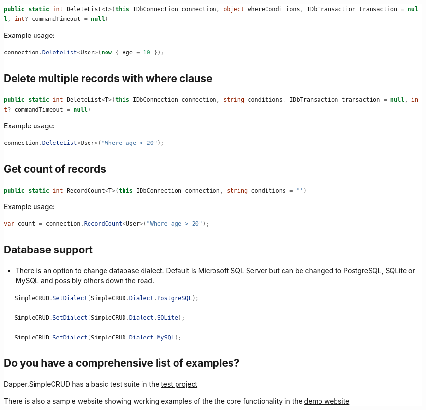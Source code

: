 ```csharp
public static int DeleteList<T>(this IDbConnection connection, object whereConditions, IDbTransaction transaction = null, int? commandTimeout = null)
```

Example usage: 

```csharp     
connection.DeleteList<User>(new { Age = 10 });
```

Delete multiple records with where clause
------------------------------------------------------------

```csharp
public static int DeleteList<T>(this IDbConnection connection, string conditions, IDbTransaction transaction = null, int? commandTimeout = null)
```

Example usage: 

```csharp     
connection.DeleteList<User>("Where age > 20");
```

Get count of records 
------------------------------------------------------------

```csharp
public static int RecordCount<T>(this IDbConnection connection, string conditions = "")
```

Example usage: 

```csharp     
var count = connection.RecordCount<User>("Where age > 20");
```

Database support
---------------------
* There is an option to change database dialect. Default is Microsoft SQL Server but can be changed to PostgreSQL, SQLite or MySQL and possibly others down the road. 
```csharp 
   SimpleCRUD.SetDialect(SimpleCRUD.Dialect.PostgreSQL);
   
   SimpleCRUD.SetDialect(SimpleCRUD.Dialect.SQLite);
   
   SimpleCRUD.SetDialect(SimpleCRUD.Dialect.MySQL);
```

Do you have a comprehensive list of examples?
---------------------
Dapper.SimpleCRUD has a basic test suite in the [test project](https://github.com/ericdc1/dapper.SimpleCRUD/blob/master/Dapper.SimpleCRUD.Tests/Tests.cs)

There is also a sample website showing working examples of the the core functionality in the [demo website](https://github.com/ericdc1/Dapper.SimpleCRUD/tree/master/DemoWebsite)

